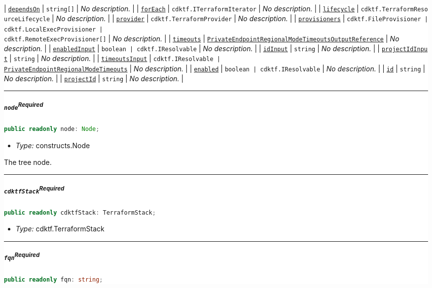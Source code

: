 | <code><a href="#@cdktf/provider-mongodbatlas.privateEndpointRegionalMode.PrivateEndpointRegionalMode.property.dependsOn">dependsOn</a></code> | <code>string[]</code> | *No description.* |
| <code><a href="#@cdktf/provider-mongodbatlas.privateEndpointRegionalMode.PrivateEndpointRegionalMode.property.forEach">forEach</a></code> | <code>cdktf.ITerraformIterator</code> | *No description.* |
| <code><a href="#@cdktf/provider-mongodbatlas.privateEndpointRegionalMode.PrivateEndpointRegionalMode.property.lifecycle">lifecycle</a></code> | <code>cdktf.TerraformResourceLifecycle</code> | *No description.* |
| <code><a href="#@cdktf/provider-mongodbatlas.privateEndpointRegionalMode.PrivateEndpointRegionalMode.property.provider">provider</a></code> | <code>cdktf.TerraformProvider</code> | *No description.* |
| <code><a href="#@cdktf/provider-mongodbatlas.privateEndpointRegionalMode.PrivateEndpointRegionalMode.property.provisioners">provisioners</a></code> | <code>cdktf.FileProvisioner \| cdktf.LocalExecProvisioner \| cdktf.RemoteExecProvisioner[]</code> | *No description.* |
| <code><a href="#@cdktf/provider-mongodbatlas.privateEndpointRegionalMode.PrivateEndpointRegionalMode.property.timeouts">timeouts</a></code> | <code><a href="#@cdktf/provider-mongodbatlas.privateEndpointRegionalMode.PrivateEndpointRegionalModeTimeoutsOutputReference">PrivateEndpointRegionalModeTimeoutsOutputReference</a></code> | *No description.* |
| <code><a href="#@cdktf/provider-mongodbatlas.privateEndpointRegionalMode.PrivateEndpointRegionalMode.property.enabledInput">enabledInput</a></code> | <code>boolean \| cdktf.IResolvable</code> | *No description.* |
| <code><a href="#@cdktf/provider-mongodbatlas.privateEndpointRegionalMode.PrivateEndpointRegionalMode.property.idInput">idInput</a></code> | <code>string</code> | *No description.* |
| <code><a href="#@cdktf/provider-mongodbatlas.privateEndpointRegionalMode.PrivateEndpointRegionalMode.property.projectIdInput">projectIdInput</a></code> | <code>string</code> | *No description.* |
| <code><a href="#@cdktf/provider-mongodbatlas.privateEndpointRegionalMode.PrivateEndpointRegionalMode.property.timeoutsInput">timeoutsInput</a></code> | <code>cdktf.IResolvable \| <a href="#@cdktf/provider-mongodbatlas.privateEndpointRegionalMode.PrivateEndpointRegionalModeTimeouts">PrivateEndpointRegionalModeTimeouts</a></code> | *No description.* |
| <code><a href="#@cdktf/provider-mongodbatlas.privateEndpointRegionalMode.PrivateEndpointRegionalMode.property.enabled">enabled</a></code> | <code>boolean \| cdktf.IResolvable</code> | *No description.* |
| <code><a href="#@cdktf/provider-mongodbatlas.privateEndpointRegionalMode.PrivateEndpointRegionalMode.property.id">id</a></code> | <code>string</code> | *No description.* |
| <code><a href="#@cdktf/provider-mongodbatlas.privateEndpointRegionalMode.PrivateEndpointRegionalMode.property.projectId">projectId</a></code> | <code>string</code> | *No description.* |

---

##### `node`<sup>Required</sup> <a name="node" id="@cdktf/provider-mongodbatlas.privateEndpointRegionalMode.PrivateEndpointRegionalMode.property.node"></a>

```typescript
public readonly node: Node;
```

- *Type:* constructs.Node

The tree node.

---

##### `cdktfStack`<sup>Required</sup> <a name="cdktfStack" id="@cdktf/provider-mongodbatlas.privateEndpointRegionalMode.PrivateEndpointRegionalMode.property.cdktfStack"></a>

```typescript
public readonly cdktfStack: TerraformStack;
```

- *Type:* cdktf.TerraformStack

---

##### `fqn`<sup>Required</sup> <a name="fqn" id="@cdktf/provider-mongodbatlas.privateEndpointRegionalMode.PrivateEndpointRegionalMode.property.fqn"></a>

```typescript
public readonly fqn: string;
```
